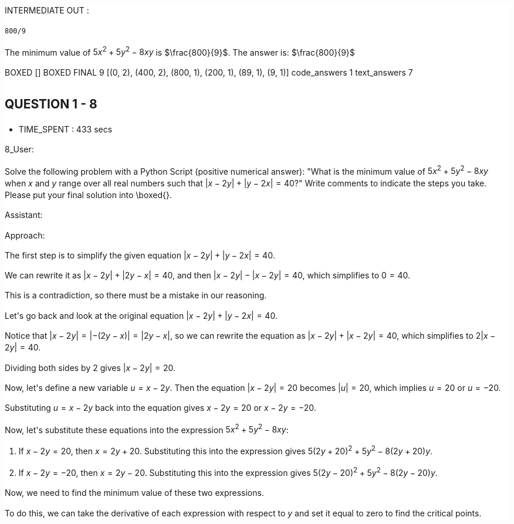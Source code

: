 INTERMEDIATE OUT :
```output
800/9
```
The minimum value of $5x^2 + 5y^2 - 8xy$ is $\frac{800}{9}$. The answer is: $\frac{800}{9}$

BOXED []
BOXED FINAL 9
[(0, 2), (400, 2), (800, 1), (200, 1), (89, 1), (9, 1)]
code_answers 1 text_answers 7



## QUESTION 1 - 8 
- TIME_SPENT : 433 secs

8_User:

Solve the following problem with a Python Script (positive numerical answer):
"What is the minimum value of $5x^2+5y^2-8xy$ when $x$ and $y$ range over all real numbers such that $|x-2y| + |y-2x| = 40$?"
Write comments to indicate the steps you take. Please put your final solution into \boxed{}.

Assistant:

Approach:



The first step is to simplify the given equation $|x-2y| + |y-2x| = 40$.

We can rewrite it as $|x-2y| + |2y-x| = 40$, and then $|x-2y| - |x-2y| = 40$, which simplifies to $0 = 40$.

This is a contradiction, so there must be a mistake in our reasoning.

Let's go back and look at the original equation $|x-2y| + |y-2x| = 40$.

Notice that $|x-2y| = |-(2y-x)| = |2y-x|$, so we can rewrite the equation as $|x-2y| + |x-2y| = 40$, which simplifies to $2|x-2y| = 40$.

Dividing both sides by 2 gives $|x-2y| = 20$.

Now, let's define a new variable $u = x-2y$. Then the equation $|x-2y| = 20$ becomes $|u| = 20$, which implies $u = 20$ or $u = -20$.

Substituting $u = x-2y$ back into the equation gives $x-2y = 20$ or $x-2y = -20$.

Now, let's substitute these equations into the expression $5x^2+5y^2-8xy$:

1. If $x-2y = 20$, then $x = 2y + 20$. Substituting this into the expression gives $5(2y+20)^2+5y^2-8(2y+20)y$.

2. If $x-2y = -20$, then $x = 2y - 20$. Substituting this into the expression gives $5(2y-20)^2+5y^2-8(2y-20)y$.

Now, we need to find the minimum value of these two expressions.

To do this, we can take the derivative of each expression with respect to $y$ and set it equal to zero to find the critical points.
